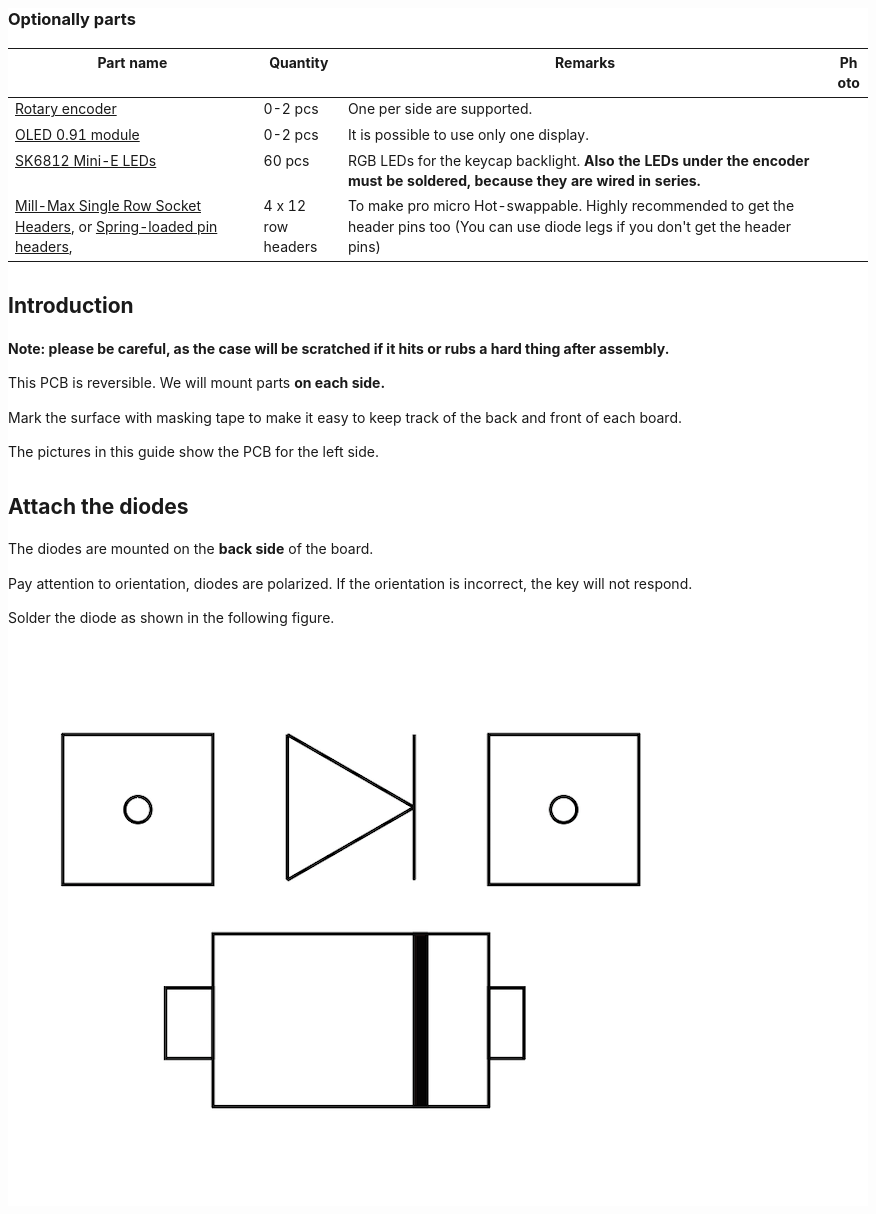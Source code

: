 ### Optionally parts

Part name | Quantity | Remarks | Photo |
| ------- | -------- | ------- | ----- |
| [Rotary encoder](https://keycapsss.com/keyboard-parts/parts/59/rotary-encoder-with-switch) |0-2 pcs| One per side are supported. |
| [OLED 0.91 module](https://keycapsss.com/keyboard-parts/parts/80/ssd1306-oLED-lcd-display-0.91-inch-128x32-i2c-white) | 0-2 pcs | It is possible to use only one display. ||
| [SK6812 Mini-E LEDs](https://keycapsss.com/keyboard-parts/parts/114/sk6812-mini-e-rgb-smd-LED) | 60 pcs |RGB LEDs for the keycap backlight. **Also the LEDs under the encoder must be soldered, because they are wired in series.** ||
| [Mill-Max Single Row Socket Headers](https://keycapsss.com/keyboard-parts/parts/100/single-row-socket-headers-pins-mill-max-series-315), or [Spring-loaded pin headers](https://keycapsss.com/keyboard-parts/parts/91/spring-loaded-pin-headers-12-pin-2pcs-conthrough), | 4 x 12 row headers | To make pro micro Hot-swappable. Highly recommended to get the header pins too (You can use diode legs if you don't get the header pins)|

## Introduction

**Note: please be careful, as the case will be scratched if it hits or rubs a hard thing after assembly.**

This PCB is reversible. We will mount parts **on each side.**

Mark the surface with masking tape to make it easy to keep track of the back and front of each board.

The pictures in this guide show the PCB for the left side.

## Attach the diodes

The diodes are mounted on the **back side** of the board.

Pay attention to orientation, diodes are polarized. If the orientation is incorrect, the key will not respond.

Solder the diode as shown in the following figure.

![SMD Diode orientation](img/smd-diode-direction-1.png)

